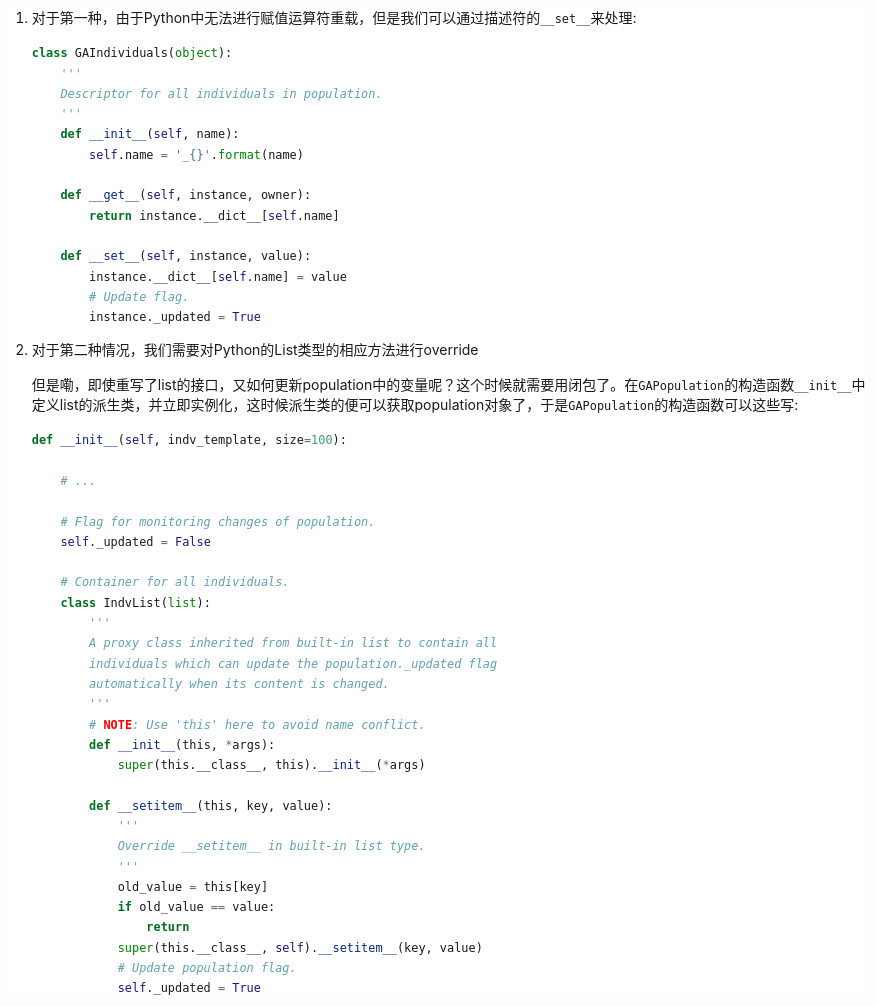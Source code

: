 1. 对于第一种，由于Python中无法进行赋值运算符重载，但是我们可以通过描述符的`__set__`来处理:
    ``` python
    class GAIndividuals(object):
        '''
        Descriptor for all individuals in population.
        '''
        def __init__(self, name):
            self.name = '_{}'.format(name)

        def __get__(self, instance, owner):
            return instance.__dict__[self.name]

        def __set__(self, instance, value):
            instance.__dict__[self.name] = value
            # Update flag.
            instance._updated = True
    ```

2. 对于第二种情况，我们需要对Python的List类型的相应方法进行override

    但是嘞，即使重写了list的接口，又如何更新population中的变量呢？这个时候就需要用闭包了。在`GAPopulation`的构造函数`__init__`中定义list的派生类，并立即实例化，这时候派生类的便可以获取population对象了，于是`GAPopulation`的构造函数可以这些写:
    ```python
    def __init__(self, indv_template, size=100):

        # ...

        # Flag for monitoring changes of population.
        self._updated = False

        # Container for all individuals.
        class IndvList(list):
            '''
            A proxy class inherited from built-in list to contain all
            individuals which can update the population._updated flag
            automatically when its content is changed.
            '''
            # NOTE: Use 'this' here to avoid name conflict.
            def __init__(this, *args):
                super(this.__class__, this).__init__(*args)

            def __setitem__(this, key, value):
                '''
                Override __setitem__ in built-in list type.
                '''
                old_value = this[key]
                if old_value == value:
                    return
                super(this.__class__, self).__setitem__(key, value)
                # Update population flag.
                self._updated = True
